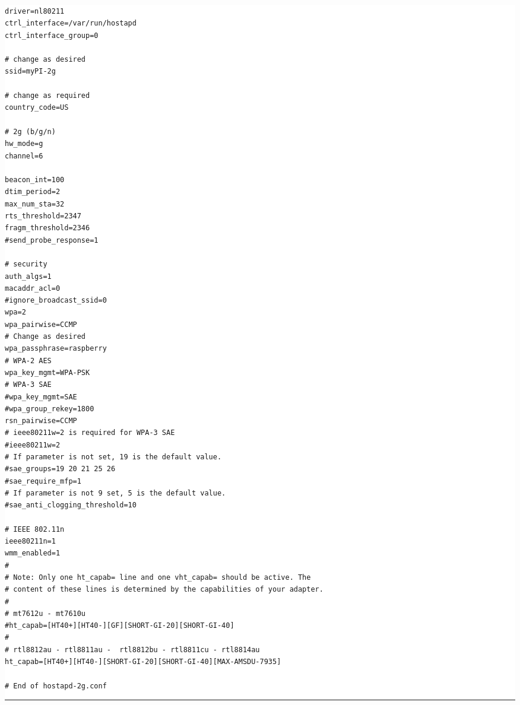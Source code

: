 ```
driver=nl80211
ctrl_interface=/var/run/hostapd
ctrl_interface_group=0

# change as desired
ssid=myPI-2g

# change as required
country_code=US

# 2g (b/g/n)
hw_mode=g
channel=6

beacon_int=100
dtim_period=2
max_num_sta=32
rts_threshold=2347
fragm_threshold=2346
#send_probe_response=1

# security
auth_algs=1
macaddr_acl=0
#ignore_broadcast_ssid=0
wpa=2
wpa_pairwise=CCMP
# Change as desired
wpa_passphrase=raspberry
# WPA-2 AES
wpa_key_mgmt=WPA-PSK
# WPA-3 SAE
#wpa_key_mgmt=SAE
#wpa_group_rekey=1800
rsn_pairwise=CCMP
# ieee80211w=2 is required for WPA-3 SAE
#ieee80211w=2
# If parameter is not set, 19 is the default value.
#sae_groups=19 20 21 25 26
#sae_require_mfp=1
# If parameter is not 9 set, 5 is the default value.
#sae_anti_clogging_threshold=10

# IEEE 802.11n
ieee80211n=1
wmm_enabled=1
#
# Note: Only one ht_capab= line and one vht_capab= should be active. The
# content of these lines is determined by the capabilities of your adapter.
#
# mt7612u - mt7610u
#ht_capab=[HT40+][HT40-][GF][SHORT-GI-20][SHORT-GI-40]
#
# rtl8812au - rtl8811au -  rtl8812bu - rtl8811cu - rtl8814au
ht_capab=[HT40+][HT40-][SHORT-GI-20][SHORT-GI-40][MAX-AMSDU-7935]

# End of hostapd-2g.conf
```
-----
